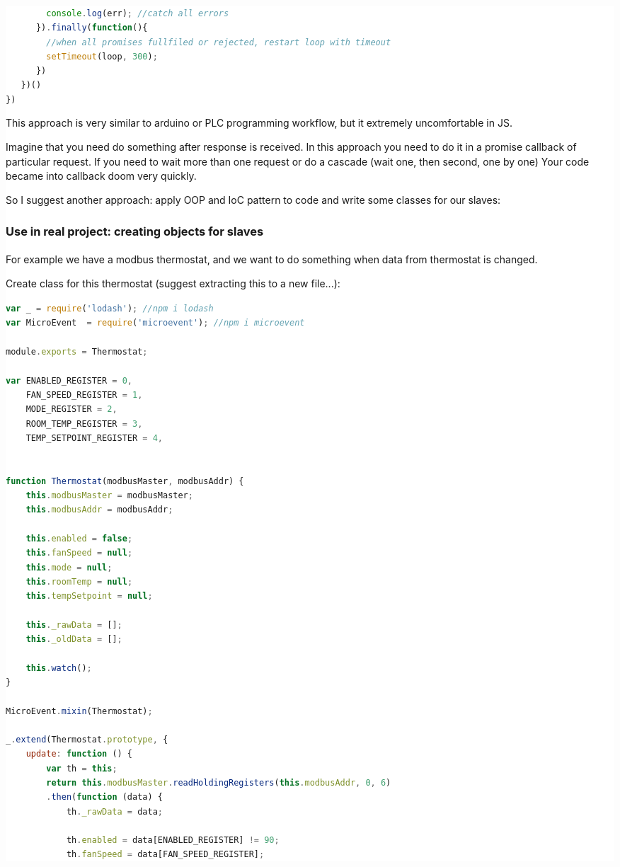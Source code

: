 ```js
        console.log(err); //catch all errors
      }).finally(function(){
        //when all promises fullfiled or rejected, restart loop with timeout
        setTimeout(loop, 300);
      })
   })()
})
```
This approach is very similar to arduino or PLC programming workflow, but it extremely uncomfortable in JS.

Imagine that you need do something after response is received. In this approach you need to do it in a promise callback of particular request.
If you need to wait more than one request or do a cascade (wait one, then second, one by one) Your code became into callback doom very quickly.

So I suggest another approach: apply OOP and IoC pattern to code and write some classes for our slaves:

### Use in real project: creating objects for slaves
For example we have a modbus thermostat, and we want to do something when data from thermostat is changed. 

Create class for this thermostat (suggest extracting this to a new file...):

```js
var _ = require('lodash'); //npm i lodash
var MicroEvent  = require('microevent'); //npm i microevent

module.exports = Thermostat;

var ENABLED_REGISTER = 0,
    FAN_SPEED_REGISTER = 1,
    MODE_REGISTER = 2,
    ROOM_TEMP_REGISTER = 3,
    TEMP_SETPOINT_REGISTER = 4,


function Thermostat(modbusMaster, modbusAddr) {
    this.modbusMaster = modbusMaster;
    this.modbusAddr = modbusAddr;

    this.enabled = false;
    this.fanSpeed = null;
    this.mode = null;
    this.roomTemp = null;
    this.tempSetpoint = null;

    this._rawData = [];
    this._oldData = [];

    this.watch();
}

MicroEvent.mixin(Thermostat);

_.extend(Thermostat.prototype, {
    update: function () {
        var th = this;
        return this.modbusMaster.readHoldingRegisters(this.modbusAddr, 0, 6)
        .then(function (data) {
            th._rawData = data;

            th.enabled = data[ENABLED_REGISTER] != 90;
            th.fanSpeed = data[FAN_SPEED_REGISTER];
```